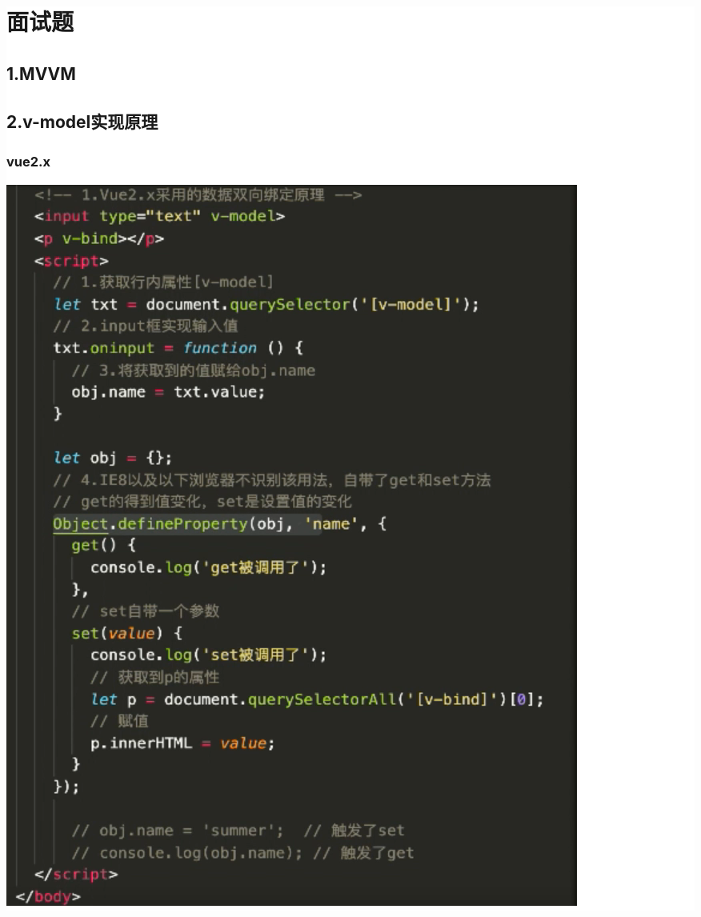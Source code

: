 







# 面试题

## 1.MVVM



## 2.v-model实现原理

### vue2.x

![image-20220316153250916](八股文.assets/image-20220316153250916.png)
